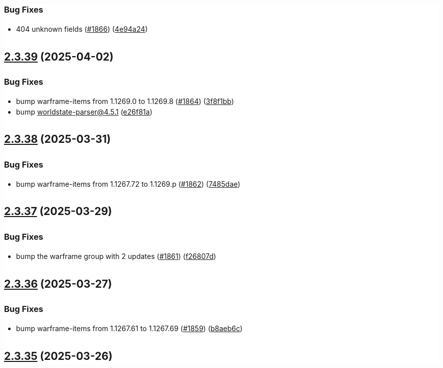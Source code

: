 
### Bug Fixes

* 404 unknown fields ([#1866](https://github.com/wfcd/warframe-status/issues/1866)) ([4e94a24](https://github.com/wfcd/warframe-status/commit/4e94a2448be510dc3f4fbd3bb80ac58bc2ab95b6))

## [2.3.39](https://github.com/wfcd/warframe-status/compare/v2.3.38...v2.3.39) (2025-04-02)


### Bug Fixes

* bump warframe-items from 1.1269.0 to 1.1269.8 ([#1864](https://github.com/wfcd/warframe-status/issues/1864)) ([3f8f1bb](https://github.com/wfcd/warframe-status/commit/3f8f1bb40c3aa35bbd356ff75002ebb0f9134e91))
* bump worldstate-parser@4.5.1 ([e26f81a](https://github.com/wfcd/warframe-status/commit/e26f81a806a73958396c80c560461ff9bb793d1f))

## [2.3.38](https://github.com/wfcd/warframe-status/compare/v2.3.37...v2.3.38) (2025-03-31)


### Bug Fixes

* bump warframe-items from 1.1267.72 to 1.1269.p ([#1862](https://github.com/wfcd/warframe-status/issues/1862)) ([7485dae](https://github.com/wfcd/warframe-status/commit/7485dae44ece53cd328144d7433433e41eb18786))

## [2.3.37](https://github.com/wfcd/warframe-status/compare/v2.3.36...v2.3.37) (2025-03-29)


### Bug Fixes

* bump the warframe group with 2 updates ([#1861](https://github.com/wfcd/warframe-status/issues/1861)) ([f26807d](https://github.com/wfcd/warframe-status/commit/f26807db9be84a8bfe7750885c5b241cad345410))

## [2.3.36](https://github.com/wfcd/warframe-status/compare/v2.3.35...v2.3.36) (2025-03-27)


### Bug Fixes

* bump warframe-items from 1.1267.61 to 1.1267.69 ([#1859](https://github.com/wfcd/warframe-status/issues/1859)) ([b8aeb6c](https://github.com/wfcd/warframe-status/commit/b8aeb6ce0e30189db37c9717be9dfbce83176515))

## [2.3.35](https://github.com/wfcd/warframe-status/compare/v2.3.34...v2.3.35) (2025-03-26)
